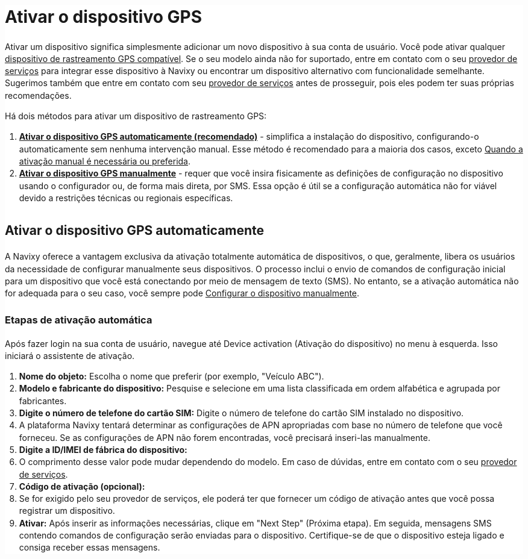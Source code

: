 # Ativar o dispositivo GPS

Ativar um dispositivo significa simplesmente adicionar um novo dispositivo à sua conta de usuário. Você pode ativar qualquer [dispositivo de rastreamento GPS compatível](https://navixy.com/devices/). Se o seu modelo ainda não for suportado, entre em contato com o seu [provedor de serviços](provedor-de-servicos.md) para integrar esse dispositivo à Navixy ou encontrar um dispositivo alternativo com funcionalidade semelhante. Sugerimos também que entre em contato com seu [provedor de serviços](provedor-de-servicos.md) antes de prosseguir, pois eles podem ter suas próprias recomendações.

Há dois métodos para ativar um dispositivo de rastreamento GPS:

1. [**Ativar o dispositivo GPS automaticamente (recomendado)**](https://squaregps.atlassian.net/wiki/spaces/UDOCPT/pages/3025240148/Ativar+o+dispositivo+GPS#Activate-GPS-device-automatically) - simplifica a instalação do dispositivo, configurando-o automaticamente sem nenhuma intervenção manual. Esse método é recomendado para a maioria dos casos, exceto [Quando a ativação manual é necessária ou preferida](https://squaregps.atlassian.net/wiki/spaces/UDOCPT/pages/edit-v2/3025240148#When-manual-activation-is-required-or-preferred).
2. [**Ativar o dispositivo GPS manualmente**](https://squaregps.atlassian.net/wiki/spaces/UDOCPT/pages/edit-v2/3025240148#Activate-GPS-device-manually) - requer que você insira fisicamente as definições de configuração no dispositivo usando o configurador ou, de forma mais direta, por SMS. Essa opção é útil se a configuração automática não for viável devido a restrições técnicas ou regionais específicas.

## Ativar o dispositivo GPS automaticamente

A Navixy oferece a vantagem exclusiva da ativação totalmente automática de dispositivos, o que, geralmente, libera os usuários da necessidade de configurar manualmente seus dispositivos. O processo inclui o envio de comandos de configuração inicial para um dispositivo que você está conectando por meio de mensagem de texto (SMS). No entanto, se a ativação automática não for adequada para o seu caso, você sempre pode [Configurar o dispositivo manualmente](https://squaregps.atlassian.net/wiki/spaces/UDOCPT/pages/edit-v2/3025240148#Activate-GPS-device-manually).

### Etapas de ativação automática

Após fazer login na sua conta de usuário, navegue até Device activation (Ativação do dispositivo) no menu à esquerda. Isso iniciará o assistente de ativação.

1. **Nome do objeto:** Escolha o nome que preferir (por exemplo, "Veículo ABC").
2. **Modelo e fabricante do dispositivo:** Pesquise e selecione em uma lista classificada em ordem alfabética e agrupada por fabricantes.
3. **Digite o número de telefone do cartão SIM:** Digite o número de telefone do cartão SIM instalado no dispositivo.
  1. A plataforma Navixy tentará determinar as configurações de APN apropriadas com base no número de telefone que você forneceu. Se as configurações de APN não forem encontradas, você precisará inseri-las manualmente.
4. **Digite a ID/IMEI de fábrica do dispositivo:**
  1. O comprimento desse valor pode mudar dependendo do modelo. Em caso de dúvidas, entre em contato com o seu [provedor de serviços](provedor-de-servicos.md).
5. **Código de ativação (opcional):**
  1. Se for exigido pelo seu provedor de serviços, ele poderá ter que fornecer um código de ativação antes que você possa registrar um dispositivo.
6. **Ativar:** Após inserir as informações necessárias, clique em "Next Step" (Próxima etapa). Em seguida, mensagens SMS contendo comandos de configuração serão enviadas para o dispositivo. Certifique-se de que o dispositivo esteja ligado e consiga receber essas mensagens.
